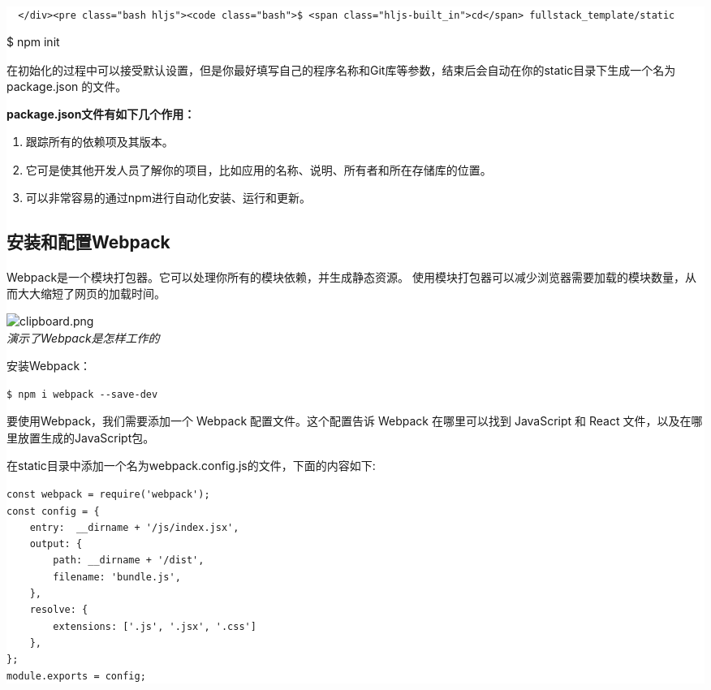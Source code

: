       </div><pre class="bash hljs"><code class="bash">$ <span class="hljs-built_in">cd</span> fullstack_template/static
$ npm init</code></pre>
<p>在初始化的过程中可以接受默认设置，但是你最好填写自己的程序名称和Git库等参数，结束后会自动在你的static目录下生成一个名为package.json 的文件。</p>
<p><strong>package.json文件有如下几个作用：</strong></p>
<ol>
<li><p>跟踪所有的依赖项及其版本。</p></li>
<li><p>它可是使其他开发人员了解你的项目，比如应用的名称、说明、所有者和所在存储库的位置。</p></li>
<li><p>可以非常容易的通过npm进行自动化安装、运行和更新。</p></li>
</ol>
<h2 id="articleHeader1">安装和配置Webpack</h2>
<p>Webpack是一个模块打包器。它可以处理你所有的模块依赖，并生成静态资源。 使用模块打包器可以减少浏览器需要加载的模块数量，从而大大缩短了网页的加载时间。</p>
<p><span class="img-wrap"><img data-src="/img/bVS8hC?w=1400&amp;h=596" src="https://static.alili.tech/img/bVS8hC?w=1400&amp;h=596" alt="clipboard.png" title="clipboard.png" style="cursor: pointer; display: inline;"></span><br><em>演示了Webpack是怎样工作的</em></p>
<p>安装Webpack：</p>
<div class="widget-codetool" style="display:none;">
      <div class="widget-codetool--inner">
      <span class="selectCode code-tool" data-toggle="tooltip" data-placement="top" title="" data-original-title="全选"></span>
      <span type="button" class="copyCode code-tool" data-toggle="tooltip" data-placement="top" data-clipboard-text="$ npm i webpack --save-dev" title="" data-original-title="复制"></span>
      <span type="button" class="saveToNote code-tool" data-toggle="tooltip" data-placement="top" title="" data-original-title="放进笔记"></span>
      </div>
      </div><pre class="bash hljs"><code class="bash" style="word-break: break-word; white-space: initial;">$ npm i webpack --save-dev</code></pre>
<p>要使用Webpack，我们需要添加一个 Webpack 配置文件。这个配置告诉 Webpack 在哪里可以找到 JavaScript 和 React 文件，以及在哪里放置生成的JavaScript包。</p>
<p>在static目录中添加一个名为webpack.config.js的文件，下面的内容如下:</p>
<div class="widget-codetool" style="display:none;">
      <div class="widget-codetool--inner">
      <span class="selectCode code-tool" data-toggle="tooltip" data-placement="top" title="" data-original-title="全选"></span>
      <span type="button" class="copyCode code-tool" data-toggle="tooltip" data-placement="top" data-clipboard-text="const webpack = require('webpack');
const config = {
    entry:  __dirname + '/js/index.jsx',
    output: {
        path: __dirname + '/dist',
        filename: 'bundle.js',
    },
    resolve: {
        extensions: ['.js', '.jsx', '.css']
    },
};
module.exports = config;" title="" data-original-title="复制"></span>
      <span type="button" class="saveToNote code-tool" data-toggle="tooltip" data-placement="top" title="" data-original-title="放进笔记"></span>
      </div>
      </div><pre class="javascript hljs"><code class="javascript"><span class="hljs-keyword">const</span> webpack = <span class="hljs-built_in">require</span>(<span class="hljs-string">'webpack'</span>);
<span class="hljs-keyword">const</span> config = {
    <span class="hljs-attr">entry</span>:  __dirname + <span class="hljs-string">'/js/index.jsx'</span>,
    <span class="hljs-attr">output</span>: {
        <span class="hljs-attr">path</span>: __dirname + <span class="hljs-string">'/dist'</span>,
        <span class="hljs-attr">filename</span>: <span class="hljs-string">'bundle.js'</span>,
    },
    <span class="hljs-attr">resolve</span>: {
        <span class="hljs-attr">extensions</span>: [<span class="hljs-string">'.js'</span>, <span class="hljs-string">'.jsx'</span>, <span class="hljs-string">'.css'</span>]
    },
};
<span class="hljs-built_in">module</span>.exports = config;</code></pre>